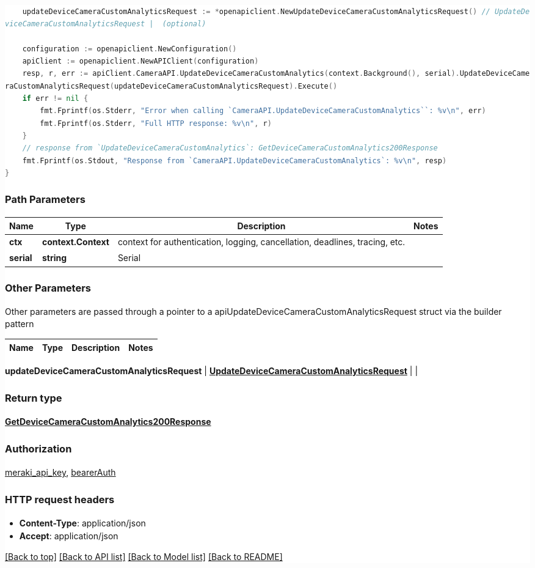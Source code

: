 ```go
	updateDeviceCameraCustomAnalyticsRequest := *openapiclient.NewUpdateDeviceCameraCustomAnalyticsRequest() // UpdateDeviceCameraCustomAnalyticsRequest |  (optional)

	configuration := openapiclient.NewConfiguration()
	apiClient := openapiclient.NewAPIClient(configuration)
	resp, r, err := apiClient.CameraAPI.UpdateDeviceCameraCustomAnalytics(context.Background(), serial).UpdateDeviceCameraCustomAnalyticsRequest(updateDeviceCameraCustomAnalyticsRequest).Execute()
	if err != nil {
		fmt.Fprintf(os.Stderr, "Error when calling `CameraAPI.UpdateDeviceCameraCustomAnalytics``: %v\n", err)
		fmt.Fprintf(os.Stderr, "Full HTTP response: %v\n", r)
	}
	// response from `UpdateDeviceCameraCustomAnalytics`: GetDeviceCameraCustomAnalytics200Response
	fmt.Fprintf(os.Stdout, "Response from `CameraAPI.UpdateDeviceCameraCustomAnalytics`: %v\n", resp)
}
```

### Path Parameters


Name | Type | Description  | Notes
------------- | ------------- | ------------- | -------------
**ctx** | **context.Context** | context for authentication, logging, cancellation, deadlines, tracing, etc.
**serial** | **string** | Serial | 

### Other Parameters

Other parameters are passed through a pointer to a apiUpdateDeviceCameraCustomAnalyticsRequest struct via the builder pattern


Name | Type | Description  | Notes
------------- | ------------- | ------------- | -------------

 **updateDeviceCameraCustomAnalyticsRequest** | [**UpdateDeviceCameraCustomAnalyticsRequest**](UpdateDeviceCameraCustomAnalyticsRequest.md) |  | 

### Return type

[**GetDeviceCameraCustomAnalytics200Response**](GetDeviceCameraCustomAnalytics200Response.md)

### Authorization

[meraki_api_key](../README.md#meraki_api_key), [bearerAuth](../README.md#bearerAuth)

### HTTP request headers

- **Content-Type**: application/json
- **Accept**: application/json

[[Back to top]](#) [[Back to API list]](../README.md#documentation-for-api-endpoints)
[[Back to Model list]](../README.md#documentation-for-models)
[[Back to README]](../README.md)
